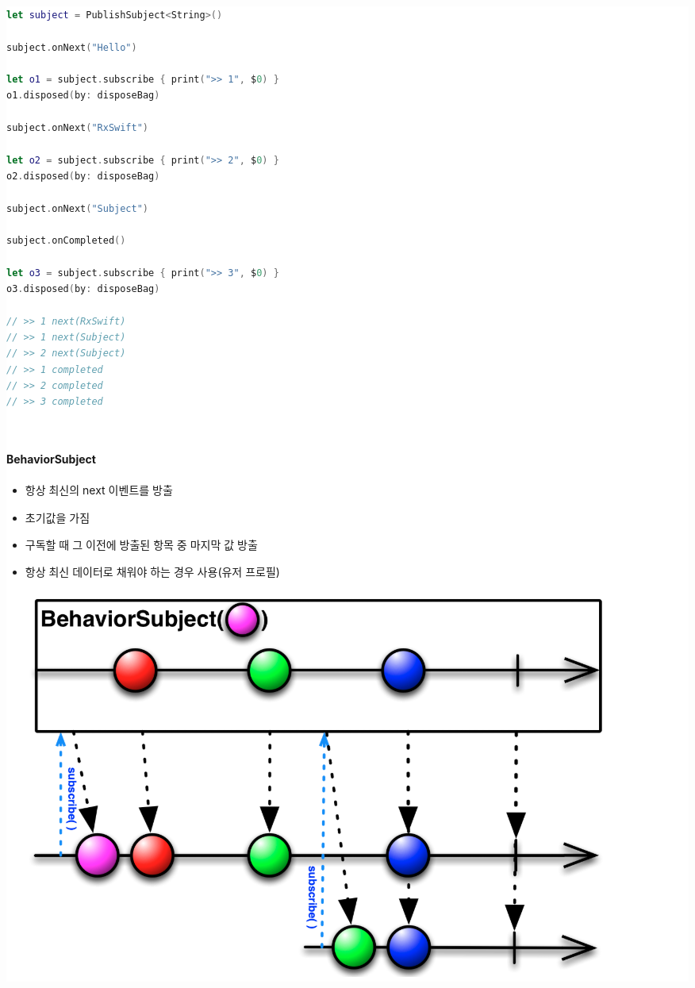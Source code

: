    ```swift
   let subject = PublishSubject<String>()
   
   subject.onNext("Hello")
   
   let o1 = subject.subscribe { print(">> 1", $0) }
   o1.disposed(by: disposeBag)
   
   subject.onNext("RxSwift")
   
   let o2 = subject.subscribe { print(">> 2", $0) }
   o2.disposed(by: disposeBag)
   
   subject.onNext("Subject")
   
   subject.onCompleted()
   
   let o3 = subject.subscribe { print(">> 3", $0) }
   o3.disposed(by: disposeBag)
   
   // >> 1 next(RxSwift)
   // >> 1 next(Subject)
   // >> 2 next(Subject)
   // >> 1 completed
   // >> 2 completed
   // >> 3 completed
   ```

   <br />

#### BehaviorSubject

- 항상 최신의 next 이벤트를 방출

- 초기값을 가짐

- 구독할 때 그 이전에 방출된 항목 중 마지막 값 방출

- 항상 최신 데이터로 채워야 하는 경우 사용(유저 프로필)

   ![rxswift-image-5](./images/rxswift-image-5.png)
